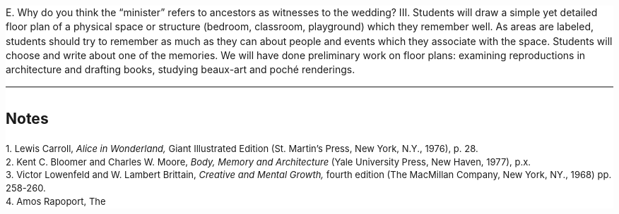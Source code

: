    <td>
   </td>
   <td>
    E. Why do you think the “minister” refers to ancestors as witnesses to the wedding?
   </td>
  </tr>
  <tr>
   <td>
   </td>
   <td>
    III.
   </td>
   <td>
    Students will draw a simple yet detailed floor plan of a physical space or structure (bedroom, classroom, playground) which they remember well. As areas are labeled, students should try to remember as much as they can about people and events which they associate with the space.
   </td>
  </tr>
  <tr>
   <td>
   </td>
   <td>
   </td>
   <td>
    Students will choose and write about one of the memories.
   </td>
  </tr>
  <tr>
   <td>
   </td>
   <td>
   </td>
   <td>
    We will have done preliminary work on floor plans: examining reproductions in architecture and drafting books, studying beaux-art and poché renderings.
   </td>
  </tr>
 </table>
 <hr/>
 <h2>
  Notes
 </h2>
 <font size="-1">
  <dl>
   <dt>
    1. Lewis Carroll,
    <i>
     Alice in Wonderland,
    </i>
    Giant Illustrated Edition (St. Martin’s Press, New York, N.Y., 1976), p. 28.
    <dt>
     2. Kent C. Bloomer and Charles W. Moore,
     <i>
      Body, Memory and Architecture
     </i>
     (Yale University Press, New Haven, 1977), p.x.
     <dt>
      3. Victor Lowenfeld and W. Lambert Brittain,
      <i>
       Creative and Mental Growth,
      </i>
      fourth edition (The MacMillan Company, New York, NY., 1968) pp. 258-260.
      <dt>
       4. Amos Rapoport, The